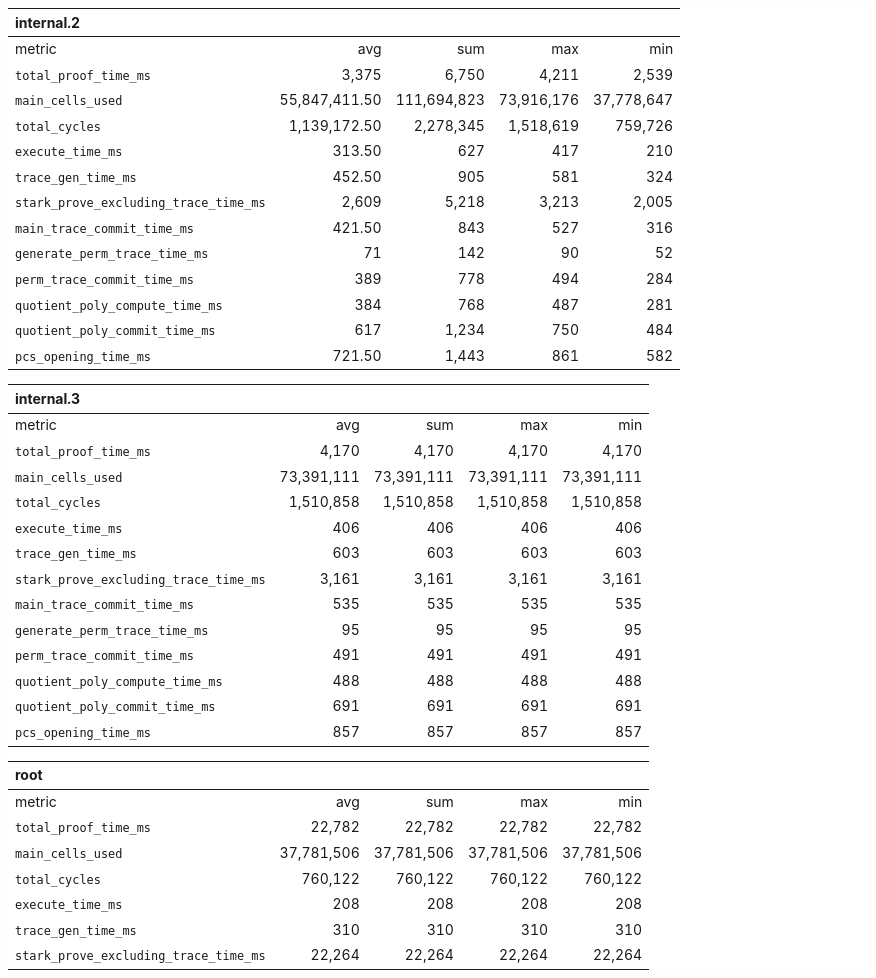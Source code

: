 | internal.2 |||||
|:---|---:|---:|---:|---:|
|metric|avg|sum|max|min|
| `total_proof_time_ms ` |  3,375 |  6,750 |  4,211 |  2,539 |
| `main_cells_used     ` |  55,847,411.50 |  111,694,823 |  73,916,176 |  37,778,647 |
| `total_cycles        ` |  1,139,172.50 |  2,278,345 |  1,518,619 |  759,726 |
| `execute_time_ms     ` |  313.50 |  627 |  417 |  210 |
| `trace_gen_time_ms   ` |  452.50 |  905 |  581 |  324 |
| `stark_prove_excluding_trace_time_ms` |  2,609 |  5,218 |  3,213 |  2,005 |
| `main_trace_commit_time_ms` |  421.50 |  843 |  527 |  316 |
| `generate_perm_trace_time_ms` |  71 |  142 |  90 |  52 |
| `perm_trace_commit_time_ms` |  389 |  778 |  494 |  284 |
| `quotient_poly_compute_time_ms` |  384 |  768 |  487 |  281 |
| `quotient_poly_commit_time_ms` |  617 |  1,234 |  750 |  484 |
| `pcs_opening_time_ms ` |  721.50 |  1,443 |  861 |  582 |

| internal.3 |||||
|:---|---:|---:|---:|---:|
|metric|avg|sum|max|min|
| `total_proof_time_ms ` |  4,170 |  4,170 |  4,170 |  4,170 |
| `main_cells_used     ` |  73,391,111 |  73,391,111 |  73,391,111 |  73,391,111 |
| `total_cycles        ` |  1,510,858 |  1,510,858 |  1,510,858 |  1,510,858 |
| `execute_time_ms     ` |  406 |  406 |  406 |  406 |
| `trace_gen_time_ms   ` |  603 |  603 |  603 |  603 |
| `stark_prove_excluding_trace_time_ms` |  3,161 |  3,161 |  3,161 |  3,161 |
| `main_trace_commit_time_ms` |  535 |  535 |  535 |  535 |
| `generate_perm_trace_time_ms` |  95 |  95 |  95 |  95 |
| `perm_trace_commit_time_ms` |  491 |  491 |  491 |  491 |
| `quotient_poly_compute_time_ms` |  488 |  488 |  488 |  488 |
| `quotient_poly_commit_time_ms` |  691 |  691 |  691 |  691 |
| `pcs_opening_time_ms ` |  857 |  857 |  857 |  857 |

| root |||||
|:---|---:|---:|---:|---:|
|metric|avg|sum|max|min|
| `total_proof_time_ms ` |  22,782 |  22,782 |  22,782 |  22,782 |
| `main_cells_used     ` |  37,781,506 |  37,781,506 |  37,781,506 |  37,781,506 |
| `total_cycles        ` |  760,122 |  760,122 |  760,122 |  760,122 |
| `execute_time_ms     ` |  208 |  208 |  208 |  208 |
| `trace_gen_time_ms   ` |  310 |  310 |  310 |  310 |
| `stark_prove_excluding_trace_time_ms` |  22,264 |  22,264 |  22,264 |  22,264 |